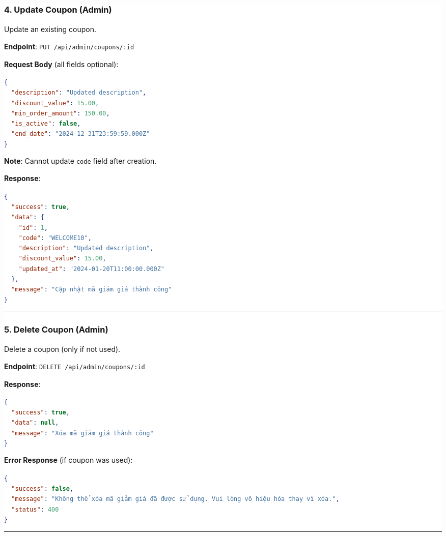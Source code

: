 
### 4. Update Coupon (Admin)
Update an existing coupon.

**Endpoint**: `PUT /api/admin/coupons/:id`

**Request Body** (all fields optional):
```json
{
  "description": "Updated description",
  "discount_value": 15.00,
  "min_order_amount": 150.00,
  "is_active": false,
  "end_date": "2024-12-31T23:59:59.000Z"
}
```

**Note**: Cannot update `code` field after creation.

**Response**:
```json
{
  "success": true,
  "data": {
    "id": 1,
    "code": "WELCOME10",
    "description": "Updated description",
    "discount_value": 15.00,
    "updated_at": "2024-01-20T11:00:00.000Z"
  },
  "message": "Cập nhật mã giảm giá thành công"
}
```

---

### 5. Delete Coupon (Admin)
Delete a coupon (only if not used).

**Endpoint**: `DELETE /api/admin/coupons/:id`

**Response**:
```json
{
  "success": true,
  "data": null,
  "message": "Xóa mã giảm giá thành công"
}
```

**Error Response** (if coupon was used):
```json
{
  "success": false,
  "message": "Không thể xóa mã giảm giá đã được sử dụng. Vui lòng vô hiệu hóa thay vì xóa.",
  "status": 400
}
```

---